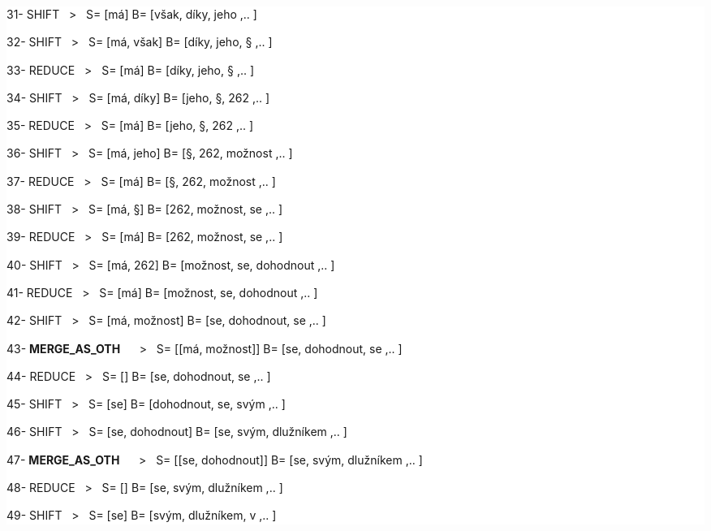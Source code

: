 
31- SHIFT&nbsp;&nbsp;&nbsp;>&nbsp;&nbsp;&nbsp;S= [má]   B= [však, díky, jeho ,.. ]



32- SHIFT&nbsp;&nbsp;&nbsp;>&nbsp;&nbsp;&nbsp;S= [má, však]   B= [díky, jeho, § ,.. ]



33- REDUCE&nbsp;&nbsp;&nbsp;>&nbsp;&nbsp;&nbsp;S= [má]   B= [díky, jeho, § ,.. ]



34- SHIFT&nbsp;&nbsp;&nbsp;>&nbsp;&nbsp;&nbsp;S= [má, díky]   B= [jeho, §, 262 ,.. ]



35- REDUCE&nbsp;&nbsp;&nbsp;>&nbsp;&nbsp;&nbsp;S= [má]   B= [jeho, §, 262 ,.. ]



36- SHIFT&nbsp;&nbsp;&nbsp;>&nbsp;&nbsp;&nbsp;S= [má, jeho]   B= [§, 262, možnost ,.. ]



37- REDUCE&nbsp;&nbsp;&nbsp;>&nbsp;&nbsp;&nbsp;S= [má]   B= [§, 262, možnost ,.. ]



38- SHIFT&nbsp;&nbsp;&nbsp;>&nbsp;&nbsp;&nbsp;S= [má, §]   B= [262, možnost, se ,.. ]



39- REDUCE&nbsp;&nbsp;&nbsp;>&nbsp;&nbsp;&nbsp;S= [má]   B= [262, možnost, se ,.. ]



40- SHIFT&nbsp;&nbsp;&nbsp;>&nbsp;&nbsp;&nbsp;S= [má, 262]   B= [možnost, se, dohodnout ,.. ]



41- REDUCE&nbsp;&nbsp;&nbsp;>&nbsp;&nbsp;&nbsp;S= [má]   B= [možnost, se, dohodnout ,.. ]



42- SHIFT&nbsp;&nbsp;&nbsp;>&nbsp;&nbsp;&nbsp;S= [má, možnost]   B= [se, dohodnout, se ,.. ]



43- **MERGE_AS_OTH**&nbsp;&nbsp;&nbsp;&nbsp;&nbsp;&nbsp;>&nbsp;&nbsp;&nbsp;S= [[má, možnost]]   B= [se, dohodnout, se ,.. ]



44- REDUCE&nbsp;&nbsp;&nbsp;>&nbsp;&nbsp;&nbsp;S= []   B= [se, dohodnout, se ,.. ]



45- SHIFT&nbsp;&nbsp;&nbsp;>&nbsp;&nbsp;&nbsp;S= [se]   B= [dohodnout, se, svým ,.. ]



46- SHIFT&nbsp;&nbsp;&nbsp;>&nbsp;&nbsp;&nbsp;S= [se, dohodnout]   B= [se, svým, dlužníkem ,.. ]



47- **MERGE_AS_OTH**&nbsp;&nbsp;&nbsp;&nbsp;&nbsp;&nbsp;>&nbsp;&nbsp;&nbsp;S= [[se, dohodnout]]   B= [se, svým, dlužníkem ,.. ]



48- REDUCE&nbsp;&nbsp;&nbsp;>&nbsp;&nbsp;&nbsp;S= []   B= [se, svým, dlužníkem ,.. ]



49- SHIFT&nbsp;&nbsp;&nbsp;>&nbsp;&nbsp;&nbsp;S= [se]   B= [svým, dlužníkem, v ,.. ]
